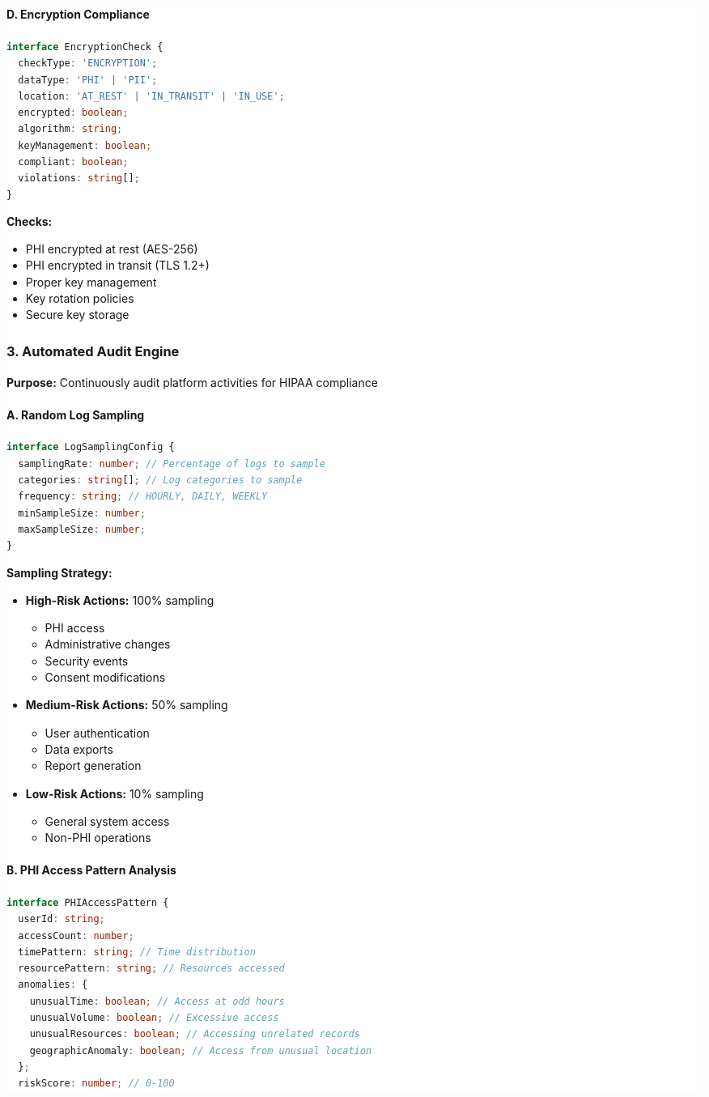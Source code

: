 #### D. Encryption Compliance
```typescript
interface EncryptionCheck {
  checkType: 'ENCRYPTION';
  dataType: 'PHI' | 'PII';
  location: 'AT_REST' | 'IN_TRANSIT' | 'IN_USE';
  encrypted: boolean;
  algorithm: string;
  keyManagement: boolean;
  compliant: boolean;
  violations: string[];
}
```

**Checks:**
- PHI encrypted at rest (AES-256)
- PHI encrypted in transit (TLS 1.2+)
- Proper key management
- Key rotation policies
- Secure key storage

### 3. Automated Audit Engine

**Purpose:** Continuously audit platform activities for HIPAA compliance

#### A. Random Log Sampling
```typescript
interface LogSamplingConfig {
  samplingRate: number; // Percentage of logs to sample
  categories: string[]; // Log categories to sample
  frequency: string; // HOURLY, DAILY, WEEKLY
  minSampleSize: number;
  maxSampleSize: number;
}
```

**Sampling Strategy:**
- **High-Risk Actions:** 100% sampling
  - PHI access
  - Administrative changes
  - Security events
  - Consent modifications

- **Medium-Risk Actions:** 50% sampling
  - User authentication
  - Data exports
  - Report generation

- **Low-Risk Actions:** 10% sampling
  - General system access
  - Non-PHI operations

#### B. PHI Access Pattern Analysis
```typescript
interface PHIAccessPattern {
  userId: string;
  accessCount: number;
  timePattern: string; // Time distribution
  resourcePattern: string; // Resources accessed
  anomalies: {
    unusualTime: boolean; // Access at odd hours
    unusualVolume: boolean; // Excessive access
    unusualResources: boolean; // Accessing unrelated records
    geographicAnomaly: boolean; // Access from unusual location
  };
  riskScore: number; // 0-100
```